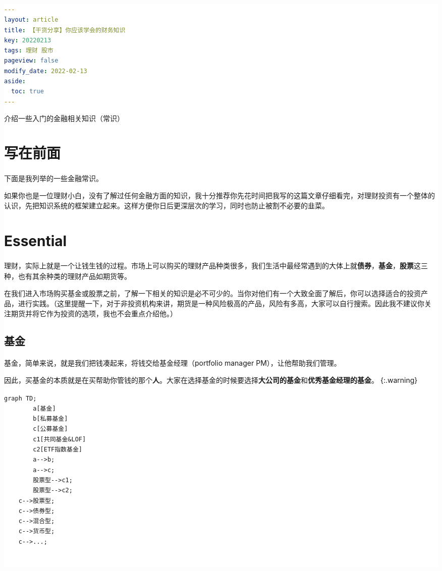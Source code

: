 ```yaml
---
layout: article
title: 【干货分享】你应该学会的财务知识
key: 20220213
tags: 理财 股市
pageview: false
modify_date: 2022-02-13
aside:
  toc: true
---
```




介绍一些入门的金融相关知识（常识）





# 写在前面

下面是我列举的一些金融常识。

如果你也是一位理财小白，没有了解过任何金融方面的知识，我十分推荐你先花时间把我写的这篇文章仔细看完，对理财投资有一个整体的认识，先把知识系统的框架建立起来。这样方便你日后更深层次的学习，同时也防止被割不必要的韭菜。







# Essential

理财，实际上就是一个让钱生钱的过程。市场上可以购买的理财产品种类很多，我们生活中最经常遇到的大体上就**债券**，**基金**，**股票**这三种，也有其余种类的理财产品如期货等。

在我们进入市场购买基金或股票之前，了解一下相关的知识是必不可少的。当你对他们有一个大致全面了解后，你可以选择适合的投资产品，进行实践。（这里提醒一下，对于非投资机构来讲，期货是一种风险极高的产品，风险有多高，大家可以自行搜索。因此我不建议你关注期货并将它作为投资的选项，我也不会重点介绍他。）

## 基金

基金，简单来说，就是我们把钱凑起来，将钱交给基金经理（portfolio manager PM），让他帮助我们管理。

因此，买基金的本质就是在买帮助你管钱的那个**人**。大家在选择基金的时候要选择**大公司的基金**和**优秀基金经理的基金**。
{:.warning}

``````mermaid
graph TD;
		a[基金]
		b[私募基金]
		c[公募基金]
		c1[共同基金&LOF]
		c2[ETF指数基金]
		a-->b;
		a-->c;
		股票型-->c1;
		股票型-->c2;
    c-->股票型;
    c-->债券型;
    c-->混合型;
    c-->货币型;
    c-->...;
    
    
``````

